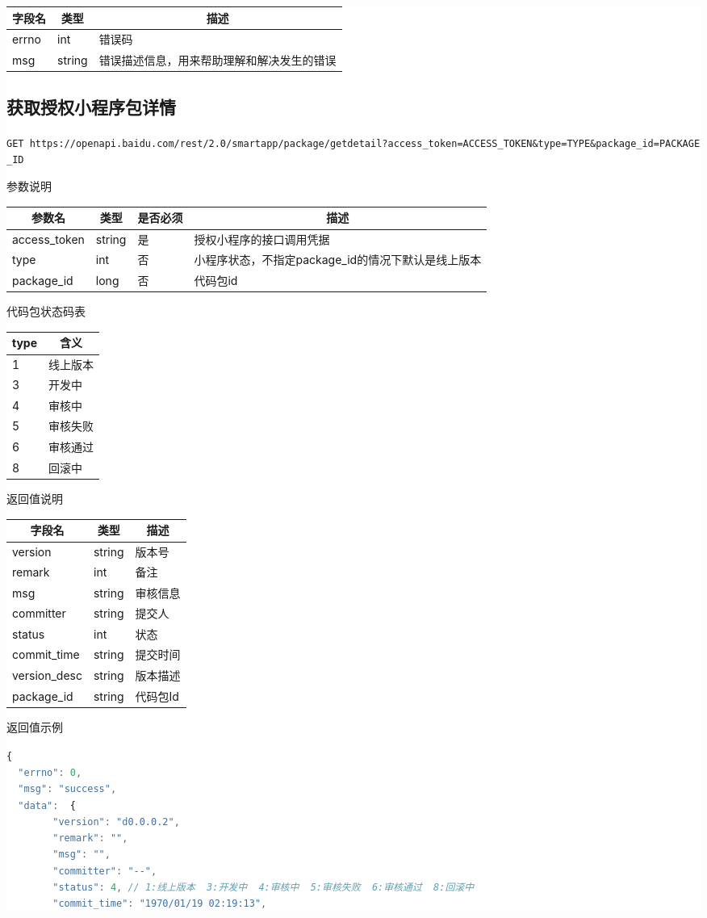 |字段名|	类型|	描述|
|---|---|---|
|errno	|int	|错误码|
|msg	|string|	错误描述信息，用来帮助理解和解决发生的错误|

## 获取授权小程序包详情

```
GET https://openapi.baidu.com/rest/2.0/smartapp/package/getdetail?access_token=ACCESS_TOKEN&type=TYPE&package_id=PACKAGE_ID
```
参数说明

|参数名|	类型|	是否必须|	描述|
|---|---|---|---|
|access_token|	string|	是|	授权小程序的接口调用凭据|
|type|	int|	否|	小程序状态，不指定package_id的情况下默认是线上版本|
|package_id	|long|	否|	代码包id|
代码包状态码表

|type|	含义|
|---|---|
|1|	线上版本|
|3	|开发中|
|4	|审核中|
|5	|审核失败|
|6|	审核通过|
|8|	回滚中|
返回值说明

|字段名|	类型|	描述|
|---|---|---|
|version|	string|	版本号|
|remark|	int	|备注|
|msg	|string	|审核信息|
|committer|	string|	提交人|
|status|	int	|状态|
|commit_time|	string|	提交时间|
|version_desc	|string	|版本描述|
|package_id	|string	|代码包Id|
返回值示例
```js
{
  "errno": 0,
  "msg": "success",
  "data":  {
        "version": "d0.0.0.2",
        "remark": "",
        "msg": "",
        "committer": "--",
        "status": 4, // 1:线上版本  3:开发中  4:审核中  5:审核失败  6:审核通过  8:回滚中
        "commit_time": "1970/01/19 02:19:13",
```